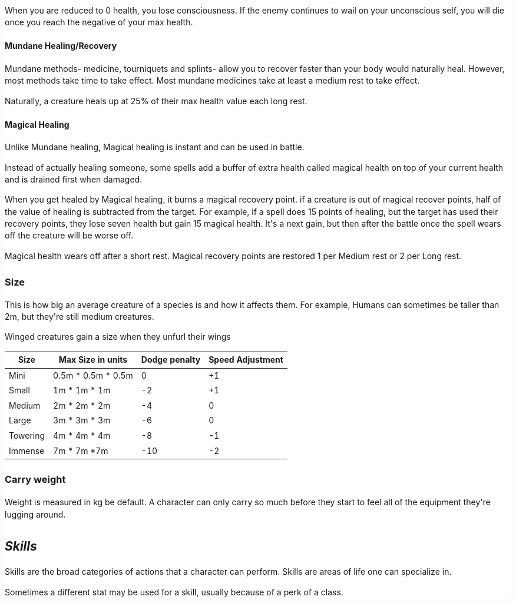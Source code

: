 When you are reduced to 0 health, you lose consciousness. If the enemy continues to wail on your unconscious self, you will die once you reach the negative of your max health. 

#### Mundane Healing/Recovery
Mundane methods- medicine, tourniquets and splints- allow you to recover faster than your body would naturally heal. However, most methods take time to take effect. Most mundane medicines take at least a medium rest to take effect.

Naturally, a creature heals up at 25% of their max health value each long rest. 

#### Magical Healing
Unlike Mundane healing, Magical healing is instant and can be used in battle. 

Instead of actually healing someone, some spells add a buffer of extra health called magical health on top of your current health and is drained first when damaged. 

When you get healed by Magical healing, it burns a magical recovery point. if a creature is out of magical recover points, half of the value of healing is subtracted from the target. For example, if a spell does 15 points of healing, but the target has used their recovery points, they lose seven health but gain 15 magical health. It's a next gain, but then after the battle once the spell wears off the creature will be worse off.

Magical health wears off after a short rest. Magical recovery points are restored 1 per Medium rest or 2 per Long rest.

### Size
This is how big an average creature of a species is and how it affects them. For example, Humans can sometimes be taller than 2m, but they're still medium creatures.

Winged creatures gain a size when they unfurl their wings

| Size | Max Size in units | Dodge penalty | Speed Adjustment |
| ---- | ----------------- | ------------- | ---------------- |
| Mini | 0.5m * 0.5m * 0.5m | 0 | +1 |
| Small | 1m * 1m * 1m | -2 | +1 |
| Medium | 2m * 2m * 2m | -4 | 0 |
| Large | 3m * 3m * 3m | -6 | 0 |
| Towering | 4m * 4m * 4m | -8 | -1 |
| Immense | 7m * 7m *7m | -10 | -2 |

### Carry weight
Weight is measured in kg be default. A character can only carry so much before they start to feel all of the equipment they're lugging around.

***Skills***
------------
Skills are the broad categories of actions that a character can perform. Skills are areas of life one can specialize in.

Sometimes a different stat may be used for a skill, usually because of a perk of a class.
